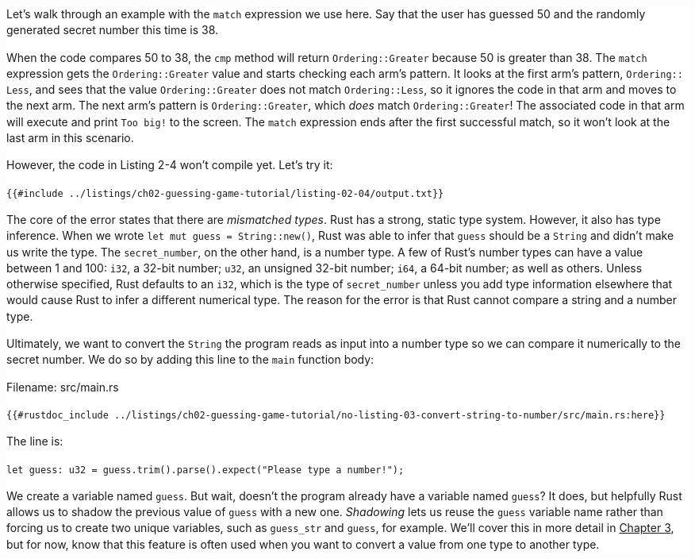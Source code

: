 Let’s walk through an example with the `match` expression we use here. Say that
the user has guessed 50 and the randomly generated secret number this time is
38.

When the code compares 50 to 38, the `cmp` method will return
`Ordering::Greater` because 50 is greater than 38. The `match` expression gets
the `Ordering::Greater` value and starts checking each arm’s pattern. It looks
at the first arm’s pattern, `Ordering::Less`, and sees that the value
`Ordering::Greater` does not match `Ordering::Less`, so it ignores the code in
that arm and moves to the next arm. The next arm’s pattern is
`Ordering::Greater`, which _does_ match `Ordering::Greater`! The associated
code in that arm will execute and print `Too big!` to the screen. The `match`
expression ends after the first successful match, so it won’t look at the last
arm in this scenario.

However, the code in Listing 2-4 won’t compile yet. Let’s try it:



```console
{{#include ../listings/ch02-guessing-game-tutorial/listing-02-04/output.txt}}
```

The core of the error states that there are _mismatched types_. Rust has a
strong, static type system. However, it also has type inference. When we wrote
`let mut guess = String::new()`, Rust was able to infer that `guess` should be
a `String` and didn’t make us write the type. The `secret_number`, on the other
hand, is a number type. A few of Rust’s number types can have a value between 1
and 100: `i32`, a 32-bit number; `u32`, an unsigned 32-bit number; `i64`, a
64-bit number; as well as others. Unless otherwise specified, Rust defaults to
an `i32`, which is the type of `secret_number` unless you add type information
elsewhere that would cause Rust to infer a different numerical type. The reason
for the error is that Rust cannot compare a string and a number type.

Ultimately, we want to convert the `String` the program reads as input into a
number type so we can compare it numerically to the secret number. We do so by
adding this line to the `main` function body:

<span class="filename">Filename: src/main.rs</span>

```rust,ignore
{{#rustdoc_include ../listings/ch02-guessing-game-tutorial/no-listing-03-convert-string-to-number/src/main.rs:here}}
```

The line is:

```rust,ignore
let guess: u32 = guess.trim().parse().expect("Please type a number!");
```

We create a variable named `guess`. But wait, doesn’t the program already have
a variable named `guess`? It does, but helpfully Rust allows us to shadow the
previous value of `guess` with a new one. _Shadowing_ lets us reuse the `guess`
variable name rather than forcing us to create two unique variables, such as
`guess_str` and `guess`, for example. We’ll cover this in more detail in
[Chapter 3][shadowing], but for now, know that this feature is
often used when you want to convert a value from one type to another type.


[prelude]: https://doc.rust-lang.org/std/prelude/index.html
[variables-and-mutability]: ch03-01-variables-and-mutability.html#variables-and-mutability
[comments]: ch03-04-comments.html
[string]: https://doc.rust-lang.org/std/string/struct.String.html
[iostdin]: https://doc.rust-lang.org/std/io/struct.Stdin.html
[read_line]: https://doc.rust-lang.org/std/io/struct.Stdin.html#method.read_line
[result]: https://doc.rust-lang.org/std/result/enum.Result.html
[enums]: ch06-00-enums.html
[expect]: https://doc.rust-lang.org/std/result/enum.Result.html#method.expect
[recover]: ch09-02-recoverable-errors-with-result.html
[randcrate]: https://crates.io/crates/rand
[semver]: http://semver.org
[cratesio]: https://crates.io/
[doccargo]: https://doc.rust-lang.org/cargo/
[doccratesio]: https://doc.rust-lang.org/cargo/reference/publishing.html
[match]: ch06-02-match.html
[shadowing]: ch03-01-variables-and-mutability.html#shadowing
[parse]: https://doc.rust-lang.org/std/primitive.str.html#method.parse
[integers]: ch03-02-data-types.html#integer-types
